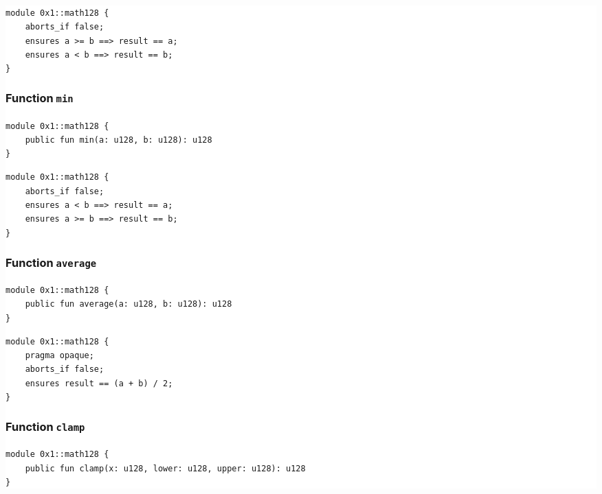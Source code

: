 

```move
module 0x1::math128 {
    aborts_if false;
    ensures a >= b ==> result == a;
    ensures a < b ==> result == b;
}
```


<a id="@Specification_1_min"></a>

### Function `min`


```move
module 0x1::math128 {
    public fun min(a: u128, b: u128): u128
}
```



```move
module 0x1::math128 {
    aborts_if false;
    ensures a < b ==> result == a;
    ensures a >= b ==> result == b;
}
```


<a id="@Specification_1_average"></a>

### Function `average`


```move
module 0x1::math128 {
    public fun average(a: u128, b: u128): u128
}
```



```move
module 0x1::math128 {
    pragma opaque;
    aborts_if false;
    ensures result == (a + b) / 2;
}
```


<a id="@Specification_1_clamp"></a>

### Function `clamp`


```move
module 0x1::math128 {
    public fun clamp(x: u128, lower: u128, upper: u128): u128
}
```
